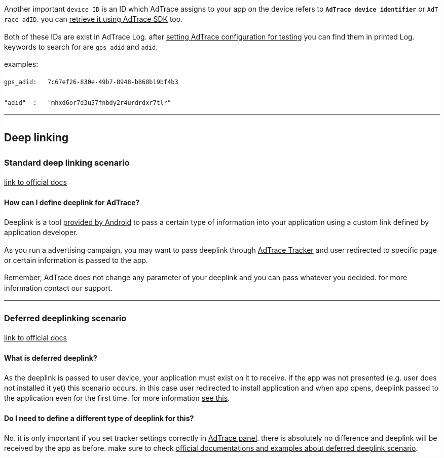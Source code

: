 Another important `device ID` is an ID which AdTrace assigns to your app on the device refers to **`AdTrace device identifier`** or `AdTrace adID`. you can [retrieve it using AdTrace SDK](https://github.com/adtrace/adtrace_sdk_android#adtrace-device-identifier) too.

Both of these IDs are exist in AdTrace Log. after [setting AdTrace configuration for testing]() you can find them in printed Log. keywords to search for are `gps_adid` and `adid`. 

examples:
```
gps_adid:   7c67ef26-830e-49b7-8948-b868b19bf4b3

"adid"  :   "mhxd6or7d3u57fnbdy2r4urdrdxr7tlr"
```


---

## Deep linking

### Standard deep linking scenario

[link to official docs](https://github.com/adtrace/adtrace_sdk_android#standard-deep-linking-scenario)


#### How can I define deeplink for AdTrace?
Deeplink is a tool [provided by Android](https://developer.android.com/training/app-links/deep-linking) to pass a certain type of information into your application using a custom link defined by application developer.

As you run a advertising campaign, you may want to pass deeplink through [AdTrace Tracker](https://github.com/adtrace/AdTrace-Home#how-tracker-works) and user redirected to specific page or certain information is passed to the app.

Remember, AdTrace does not change any parameter of your deeplink and you can pass whatever you decided. for more information contact our support.

---

### Deferred deeplinking scenario

[link to official docs](https://github.com/adtrace/adtrace_sdk_android#deferred-deep-linking-scenario)


#### What is deferred deeplink?
As the deeplink is passed to user device, your application must exist on it to receive. if the app was not presented (e.g. user does not installed it yet) this scenario occurs. in this case user redirected to install application and when app opens, deeplink passed to the application even for the first time. for more information [see this](https://github.com/adtrace/AdTrace-Home#how-deferred-deep-linking-works).

#### Do I need to define a different type of deeplink for this?
No. it is only important if you set tracker settings correctly in [AdTrace panel](https://panel.adtrace.io). there is absolutely no difference and deeplink will be received by the app as before. make sure to check [official documentations and examples about deferred deeplink scenario](https://github.com/adtrace/adtrace_sdk_android#deferred-deep-linking-scenario).
